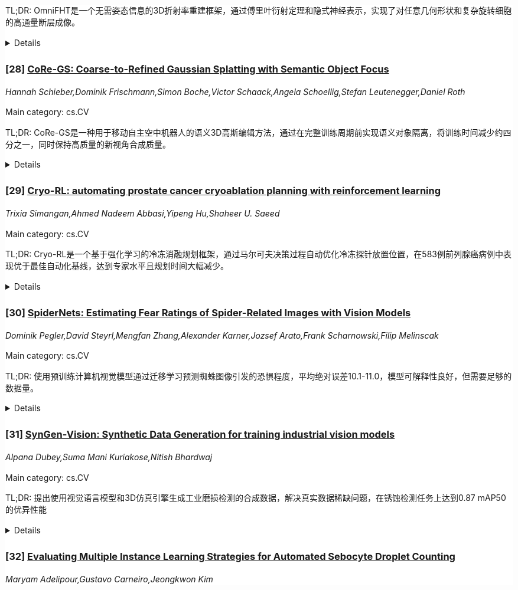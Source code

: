 TL;DR: OmniFHT是一个无需姿态信息的3D折射率重建框架，通过傅里叶衍射定理和隐式神经表示，实现了对任意几何形状和复杂旋转细胞的高通量断层成像。


<details><summary>Details</summary></details>


### [28] [CoRe-GS: Coarse-to-Refined Gaussian Splatting with Semantic Object Focus](https://arxiv.org/abs/2509.04859)
*Hannah Schieber,Dominik Frischmann,Simon Boche,Victor Schaack,Angela Schoellig,Stefan Leutenegger,Daniel Roth*

Main category: cs.CV

TL;DR: CoRe-GS是一种用于移动自主空中机器人的语义3D高斯编辑方法，通过在完整训练周期前实现语义对象隔离，将训练时间减少约四分之一，同时保持高质量的新视角合成质量。


<details><summary>Details</summary></details>


### [29] [Cryo-RL: automating prostate cancer cryoablation planning with reinforcement learning](https://arxiv.org/abs/2509.04886)
*Trixia Simangan,Ahmed Nadeem Abbasi,Yipeng Hu,Shaheer U. Saeed*

Main category: cs.CV

TL;DR: Cryo-RL是一个基于强化学习的冷冻消融规划框架，通过马尔可夫决策过程自动优化冷冻探针放置位置，在583例前列腺癌病例中表现优于最佳自动化基线，达到专家水平且规划时间大幅减少。


<details><summary>Details</summary></details>


### [30] [SpiderNets: Estimating Fear Ratings of Spider-Related Images with Vision Models](https://arxiv.org/abs/2509.04889)
*Dominik Pegler,David Steyrl,Mengfan Zhang,Alexander Karner,Jozsef Arato,Frank Scharnowski,Filip Melinscak*

Main category: cs.CV

TL;DR: 使用预训练计算机视觉模型通过迁移学习预测蜘蛛图像引发的恐惧程度，平均绝对误差10.1-11.0，模型可解释性良好，但需要足够的数据量。


<details><summary>Details</summary></details>


### [31] [SynGen-Vision: Synthetic Data Generation for training industrial vision models](https://arxiv.org/abs/2509.04894)
*Alpana Dubey,Suma Mani Kuriakose,Nitish Bhardwaj*

Main category: cs.CV

TL;DR: 提出使用视觉语言模型和3D仿真引擎生成工业磨损检测的合成数据，解决真实数据稀缺问题，在锈蚀检测任务上达到0.87 mAP50的优异性能


<details><summary>Details</summary></details>


### [32] [Evaluating Multiple Instance Learning Strategies for Automated Sebocyte Droplet Counting](https://arxiv.org/abs/2509.04895)
*Maryam Adelipour,Gustavo Carneiro,Jeongkwon Kim*
